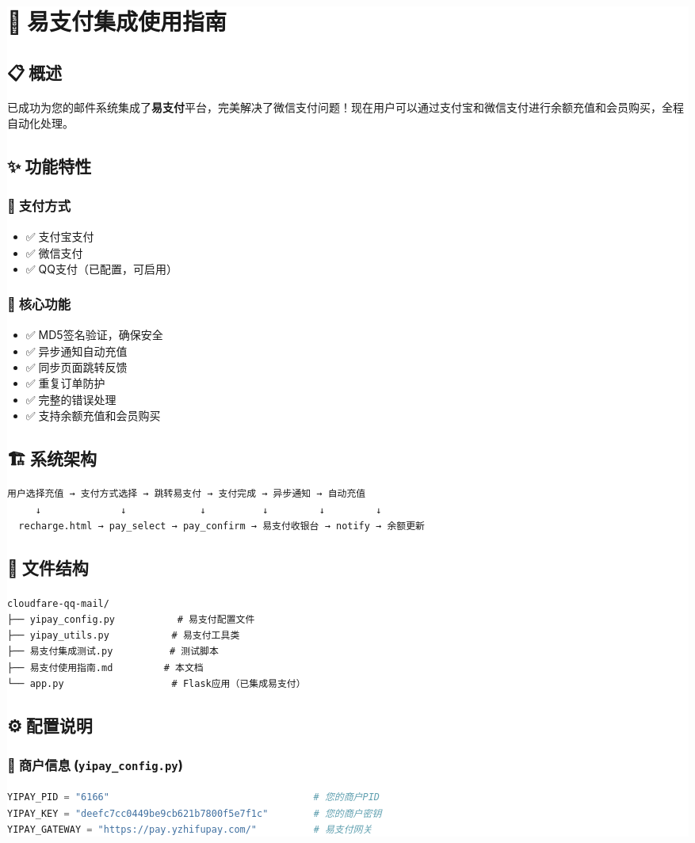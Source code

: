 # 🚀 易支付集成使用指南

## 📋 概述

已成功为您的邮件系统集成了**易支付**平台，完美解决了微信支付问题！现在用户可以通过支付宝和微信支付进行余额充值和会员购买，全程自动化处理。

## ✨ 功能特性

### 🎯 **支付方式**
- ✅ 支付宝支付
- ✅ 微信支付  
- ✅ QQ支付（已配置，可启用）

### 🔧 **核心功能**
- ✅ MD5签名验证，确保安全
- ✅ 异步通知自动充值
- ✅ 同步页面跳转反馈
- ✅ 重复订单防护
- ✅ 完整的错误处理
- ✅ 支持余额充值和会员购买

## 🏗️ 系统架构

```
用户选择充值 → 支付方式选择 → 跳转易支付 → 支付完成 → 异步通知 → 自动充值
     ↓              ↓             ↓          ↓         ↓         ↓
  recharge.html → pay_select → pay_confirm → 易支付收银台 → notify → 余额更新
```

## 📁 文件结构

```
cloudfare-qq-mail/
├── yipay_config.py           # 易支付配置文件
├── yipay_utils.py           # 易支付工具类
├── 易支付集成测试.py          # 测试脚本
├── 易支付使用指南.md         # 本文档
└── app.py                   # Flask应用（已集成易支付）
```

## ⚙️ 配置说明

### 🔑 **商户信息** (`yipay_config.py`)
```python
YIPAY_PID = "6166"                                    # 您的商户PID
YIPAY_KEY = "deefc7cc0449be9cb621b7800f5e7f1c"        # 您的商户密钥
YIPAY_GATEWAY = "https://pay.yzhifupay.com/"          # 易支付网关
```
